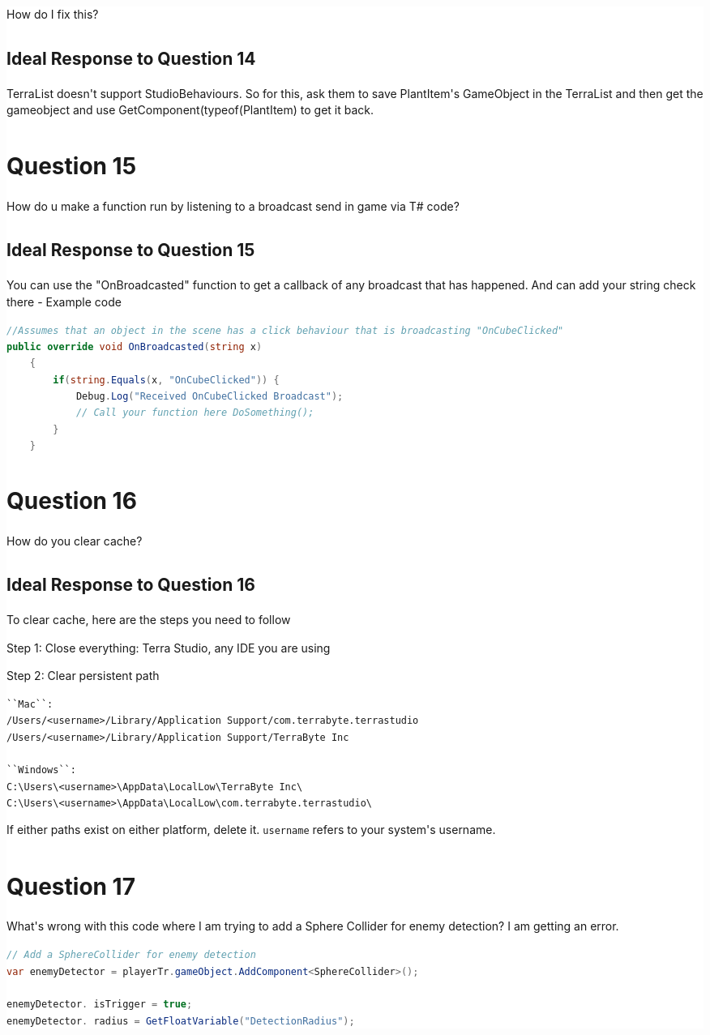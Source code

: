 How do I fix this? 

## Ideal Response to Question 14
TerraList doesn't support StudioBehaviours.
So for this, ask them to save PlantItem's GameObject in the TerraList and then get the gameobject and use GetComponent(typeof(PlantItem) to get it back.

# Question 15
How do u make a function run by listening to a broadcast send in game via T# code?

## Ideal Response to Question 15
You can use the "OnBroadcasted" function to get a callback of any broadcast that has happened. And can add your string check there - Example code
```csharp
//Assumes that an object in the scene has a click behaviour that is broadcasting "OnCubeClicked" 
public override void OnBroadcasted(string x)
    {
        if(string.Equals(x, "OnCubeClicked")) {
            Debug.Log("Received OnCubeClicked Broadcast");
            // Call your function here DoSomething();
        }
    }
```

# Question 16
How do you clear cache? 

## Ideal Response to Question 16 
To clear cache, here are the steps you need to follow 

Step 1: Close everything: Terra Studio, any IDE you are using

Step 2: Clear persistent path
    
    ``Mac``:
    /Users/<username>/Library/Application Support/com.terrabyte.terrastudio
    /Users/<username>/Library/Application Support/TerraByte Inc
    
    ``Windows``:
    C:\Users\<username>\AppData\LocalLow\TerraByte Inc\
    C:\Users\<username>\AppData\LocalLow\com.terrabyte.terrastudio\
If either paths exist on either platform, delete it. 
``username`` refers to your system's username.


# Question 17
What's wrong with this code where I am trying to add a Sphere Collider for enemy detection? I am getting an error.
```csharp
// Add a SphereCollider for enemy detection
var enemyDetector = playerTr.gameObject.AddComponent<SphereCollider>();

enemyDetector. isTrigger = true;
enemyDetector. radius = GetFloatVariable("DetectionRadius");
```
